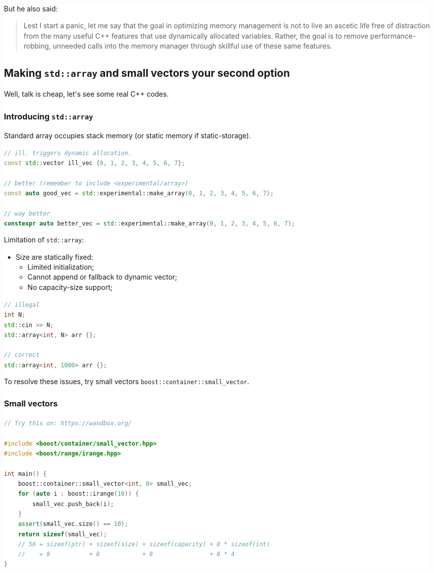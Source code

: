 But he also said:

> Lest I start a panic, let me say that the goal in optimizing memory management is not to live an ascetic life free of distraction from the many useful C++ features that use dynamically allocated variables. Rather, the goal is to remove performance-robbing, unneeded calls into the memory manager through skillful use of these same features.

## Making `std::array` and small vectors your second option

Well, talk is cheap, let's see some real C++ codes.

### Introducing `std::array`

Standard array occupies stack memory (or static memory if static-storage).

```c++
// ill. triggers dynamic allocation.
const std::vector ill_vec {0, 1, 2, 3, 4, 5, 6, 7};

// better (remember to include <experimental/array>)
const auto good_vec = std::experimental::make_array(0, 1, 2, 3, 4, 5, 6, 7);

// way better
constexpr auto better_vec = std::experimental::make_array(0, 1, 2, 3, 4, 5, 6, 7);
```

Limitation of `std::array`:

- Size are statically fixed:
  - Limited initialization;
  - Cannot append or fallback to dynamic vector;
  - No capacity-size support;

```c++
// illegal
int N;
std::cin >> N;
std::array<int, N> arr {};

// correct
std::array<int, 1000> arr {};
```

To resolve these issues, try small vectors `boost::container::small_vector`.

### Small vectors

```c++
// Try this on: https://wandbox.org/

#include <boost/container/small_vector.hpp>
#include <boost/range/irange.hpp>

int main() {
    boost::container::small_vector<int, 8> small_vec;
    for (auto i : boost::irange(10)) {
        small_vec.push_back(i);
    }
    assert(small_vec.size() == 10);
    return sizeof(small_vec); 
    // 56 = sizeof(ptr) + sizeof(size) + sizeof(capacity) + 8 * sizeof(int) 
    //    = 8           + 8            + 8                + 8 * 4
} 
```
